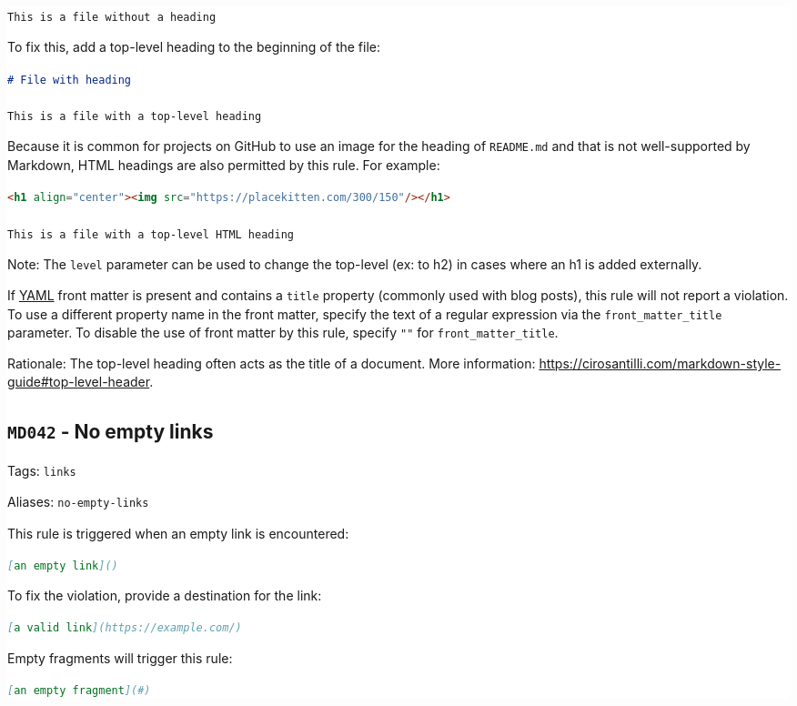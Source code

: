 ```markdown
This is a file without a heading
```

To fix this, add a top-level heading to the beginning of the file:

```markdown
# File with heading

This is a file with a top-level heading
```

Because it is common for projects on GitHub to use an image for the heading of
`README.md` and that is not well-supported by Markdown, HTML headings are also
permitted by this rule. For example:

```markdown
<h1 align="center"><img src="https://placekitten.com/300/150"/></h1>

This is a file with a top-level HTML heading
```

Note: The `level` parameter can be used to change the top-level (ex: to h2) in
cases where an h1 is added externally.

If [YAML](https://en.wikipedia.org/wiki/YAML) front matter is present and
contains a `title` property (commonly used with blog posts), this rule will not
report a violation. To use a different property name in the front matter,
specify the text of a regular expression via the `front_matter_title` parameter.
To disable the use of front matter by this rule, specify `""` for
`front_matter_title`.

Rationale: The top-level heading often acts as the title of a document. More
information: <https://cirosantilli.com/markdown-style-guide#top-level-header>.

<a name="md042"></a>

## `MD042` - No empty links

Tags: `links`

Aliases: `no-empty-links`

This rule is triggered when an empty link is encountered:

```markdown
[an empty link]()
```

To fix the violation, provide a destination for the link:

```markdown
[a valid link](https://example.com/)
```

Empty fragments will trigger this rule:

```markdown
[an empty fragment](#)
```
